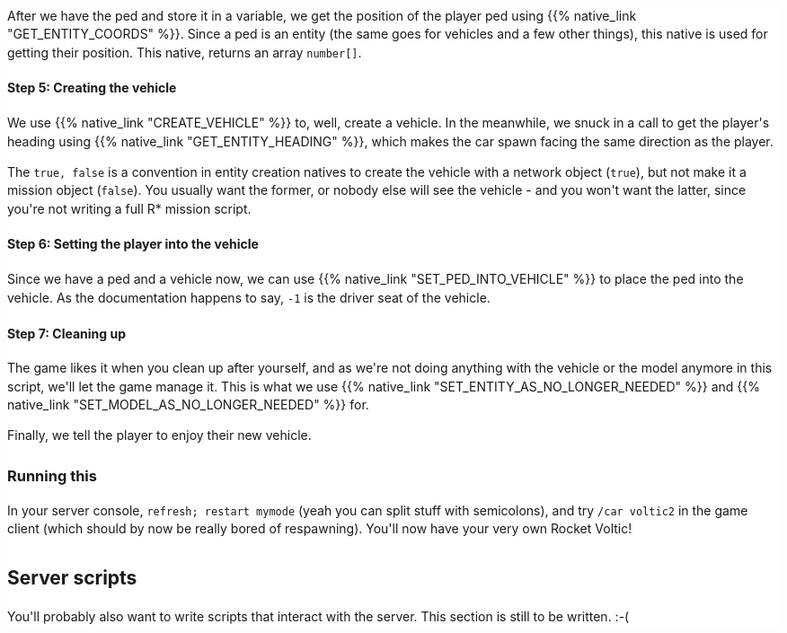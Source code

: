 After we have the ped and store it in a variable, we get the position of the player ped using {{% native_link "GET_ENTITY_COORDS" %}}. Since a ped is an entity (the same goes for vehicles and a few other things), this native is used for getting their position. This native, returns an array `number[]`.

#### Step 5: Creating the vehicle
We use {{% native_link "CREATE_VEHICLE" %}} to, well, create a vehicle. In the meanwhile, we snuck in a call to get the player's heading using {{% native_link "GET_ENTITY_HEADING" %}}, which makes the car spawn facing the same direction as the player.

The `true, false` is a convention in entity creation natives to create the vehicle with a network object (`true`), but not make it a mission object (`false`). You usually want the former, or nobody else will see the vehicle - and you won't want the latter, since you're not writing a full R* mission script.

#### Step 6: Setting the player into the vehicle
Since we have a ped and a vehicle now, we can use {{% native_link "SET_PED_INTO_VEHICLE" %}} to place the ped into the vehicle. As the documentation happens to say, `-1` is the driver seat of the vehicle.

#### Step 7: Cleaning up
The game likes it when you clean up after yourself, and as we're not doing anything with the vehicle or the model anymore in this script, we'll let the game manage it. This is what we use {{% native_link "SET_ENTITY_AS_NO_LONGER_NEEDED" %}} and {{% native_link "SET_MODEL_AS_NO_LONGER_NEEDED" %}} for.

Finally, we tell the player to enjoy their new vehicle.

### Running this
In your server console, `refresh; restart mymode` (yeah you can split stuff with semicolons), and try `/car voltic2` in the game client (which should by now be really bored of respawning). You'll now have your very own Rocket Voltic!

## Server scripts
You'll probably also want to write scripts that interact with the server. This section is still to be written. :-(

[runtime-javascript]: /docs/scripting-manual/runtimes/javascript/